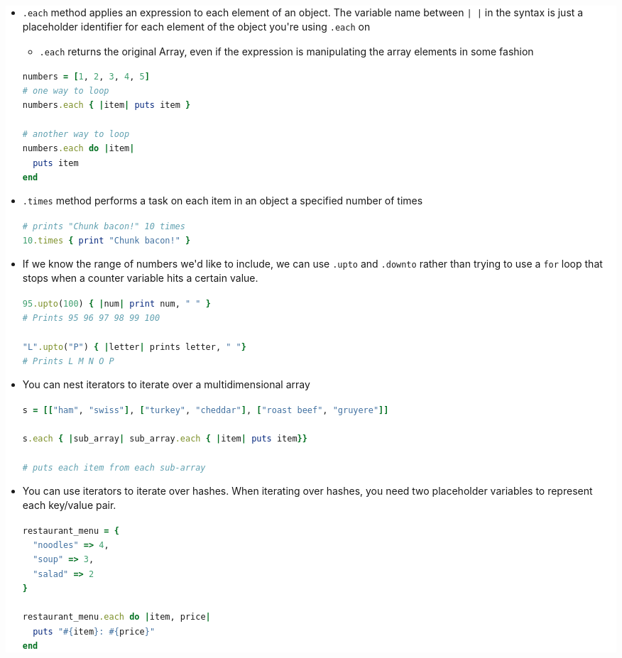 - `.each` method applies an expression to each element of an object. The variable name between `| |` in the syntax is just a placeholder identifier for each element of the object you're using `.each` on

  - `.each` returns the original Array, even if the expression is manipulating the array elements in some fashion

  ```ruby
  numbers = [1, 2, 3, 4, 5]
  # one way to loop
  numbers.each { |item| puts item }

  # another way to loop
  numbers.each do |item|
    puts item
  end
  ```

- `.times` method performs a task on each item in an object a specified number of times

  ```ruby
  # prints "Chunk bacon!" 10 times
  10.times { print "Chunk bacon!" }
  ```

- If we know the range of numbers we'd like to include, we can use `.upto` and `.downto` rather than trying to use a `for` loop that stops when a counter variable hits a certain value.

  ```ruby
  95.upto(100) { |num| print num, " " }
  # Prints 95 96 97 98 99 100

  "L".upto("P") { |letter| prints letter, " "}
  # Prints L M N O P
  ```

- You can nest iterators to iterate over a multidimensional array

  ```ruby
  s = [["ham", "swiss"], ["turkey", "cheddar"], ["roast beef", "gruyere"]]

  s.each { |sub_array| sub_array.each { |item| puts item}}

  # puts each item from each sub-array
  ```

- You can use iterators to iterate over hashes. When iterating over hashes, you need two placeholder variables to represent each key/value pair.

  ```ruby
  restaurant_menu = {
    "noodles" => 4,
    "soup" => 3,
    "salad" => 2
  }

  restaurant_menu.each do |item, price|
    puts "#{item}: #{price}"
  end
  ```
